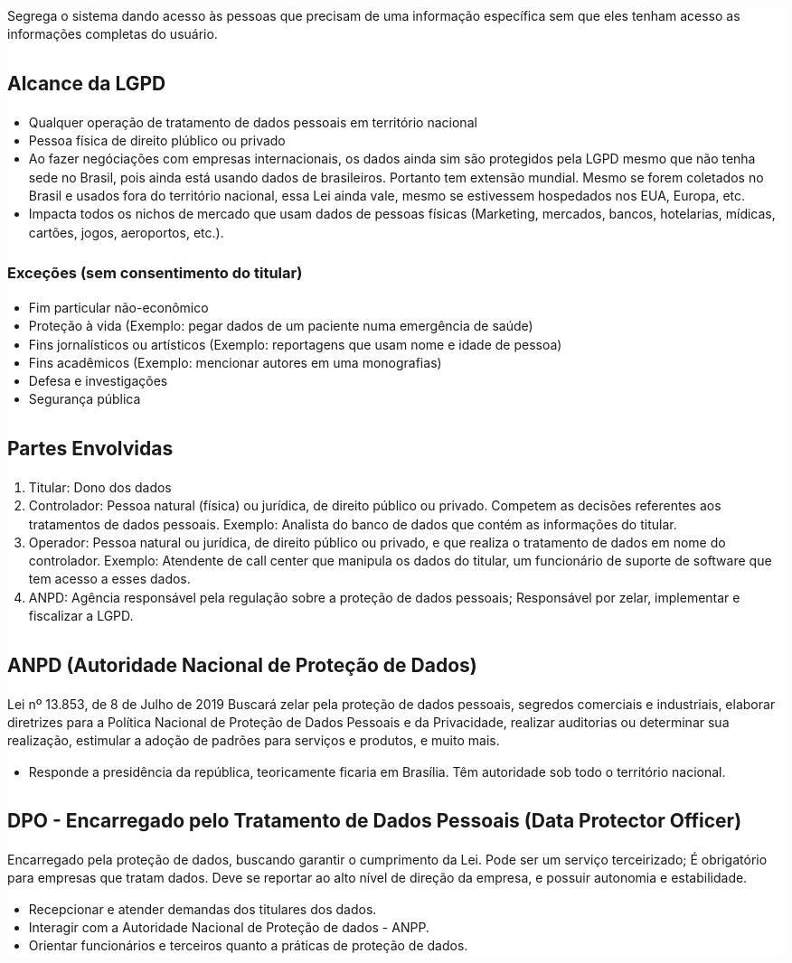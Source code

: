 Segrega o sistema dando acesso às pessoas que precisam de uma informação específica sem que eles tenham acesso as informações completas do usuário.

## Alcance da LGPD 
* Qualquer operação de tratamento de dados pessoais em território nacional
* Pessoa física de direito plúblico ou privado
* Ao fazer negóciações com empresas internacionais, os dados ainda sim são protegidos pela LGPD mesmo que não tenha sede no Brasil, pois ainda está usando dados de brasileiros. Portanto tem extensão mundial.  Mesmo se forem coletados no Brasil e usados fora do território nacional, essa Lei ainda vale, mesmo se estivessem hospedados nos EUA, Europa, etc.
* Impacta todos os nichos de mercado que usam dados de pessoas físicas (Marketing, mercados, bancos, hotelarias, mídicas, cartões, jogos, aeroportos, etc.). 

### Exceções (sem consentimento do titular)
* Fim particular não-econômico
* Proteção à vida (Exemplo: pegar dados de um paciente numa emergência de saúde)
* Fins jornalísticos ou artísticos (Exemplo: reportagens que usam nome e idade de pessoa)
* Fins acadêmicos (Exemplo: mencionar autores em uma monografias)
* Defesa e investigações
* Segurança pública

## Partes Envolvidas
1. Titular: Dono dos dados 
2. Controlador: Pessoa natural (física) ou jurídica, de direito público ou privado. Competem as decisões referentes aos tratamentos de dados pessoais. Exemplo: Analista do banco de dados que contém as informações do titular.
3. Operador: Pessoa natural ou jurídica, de direito público ou privado, e que realiza o tratamento de dados em nome do controlador. Exemplo: Atendente de call center que manipula os dados do titular, um funcionário de suporte de software que tem acesso a esses dados.
4. ANPD: Agência responsável pela regulação sobre a proteção de dados pessoais; Responsável por zelar, implementar e fiscalizar a LGPD.

## ANPD (Autoridade Nacional de Proteção de Dados)
Lei nº 13.853, de 8 de Julho de 2019
Buscará zelar pela proteção de dados pessoais, segredos comerciais e industriais, elaborar diretrizes para a Política Nacional de Proteção de Dados Pessoais e da Privacidade, realizar auditorias ou determinar sua realização, estimular a adoção de padrões para serviços e produtos, e muito mais.

* Responde a presidência da república, teoricamente ficaria em Brasília. Têm autoridade sob todo o território nacional. 

## DPO - Encarregado pelo Tratamento de Dados Pessoais (Data Protector Officer)
Encarregado pela proteção de dados, buscando garantir o cumprimento da Lei. Pode ser um serviço terceirizado; É obrigatório para empresas que tratam dados. Deve se reportar ao alto nível de direção da empresa, e possuir autonomia e estabilidade. 

* Recepcionar e atender demandas dos titulares dos dados.
* Interagir com a Autoridade Nacional de Proteção de dados - ANPP.
* Orientar funcionários e terceiros quanto a práticas de proteção de dados.
